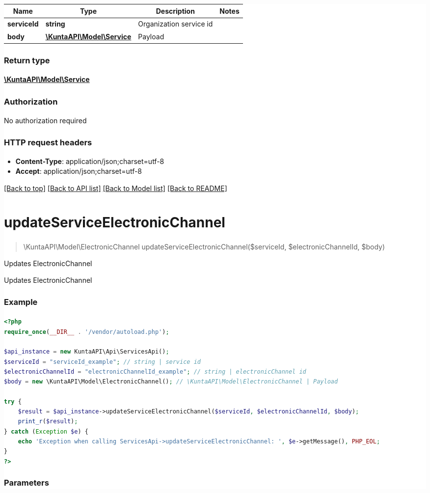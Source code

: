 Name | Type | Description  | Notes
------------- | ------------- | ------------- | -------------
 **serviceId** | **string**| Organization service id |
 **body** | [**\KuntaAPI\Model\Service**](../Model/\KuntaAPI\Model\Service.md)| Payload |

### Return type

[**\KuntaAPI\Model\Service**](../Model/Service.md)

### Authorization

No authorization required

### HTTP request headers

 - **Content-Type**: application/json;charset=utf-8
 - **Accept**: application/json;charset=utf-8

[[Back to top]](#) [[Back to API list]](../../README.md#documentation-for-api-endpoints) [[Back to Model list]](../../README.md#documentation-for-models) [[Back to README]](../../README.md)

# **updateServiceElectronicChannel**
> \KuntaAPI\Model\ElectronicChannel updateServiceElectronicChannel($serviceId, $electronicChannelId, $body)

Updates ElectronicChannel

Updates ElectronicChannel

### Example
```php
<?php
require_once(__DIR__ . '/vendor/autoload.php');

$api_instance = new KuntaAPI\Api\ServicesApi();
$serviceId = "serviceId_example"; // string | service id
$electronicChannelId = "electronicChannelId_example"; // string | electronicChannel id
$body = new \KuntaAPI\Model\ElectronicChannel(); // \KuntaAPI\Model\ElectronicChannel | Payload

try {
    $result = $api_instance->updateServiceElectronicChannel($serviceId, $electronicChannelId, $body);
    print_r($result);
} catch (Exception $e) {
    echo 'Exception when calling ServicesApi->updateServiceElectronicChannel: ', $e->getMessage(), PHP_EOL;
}
?>
```

### Parameters
